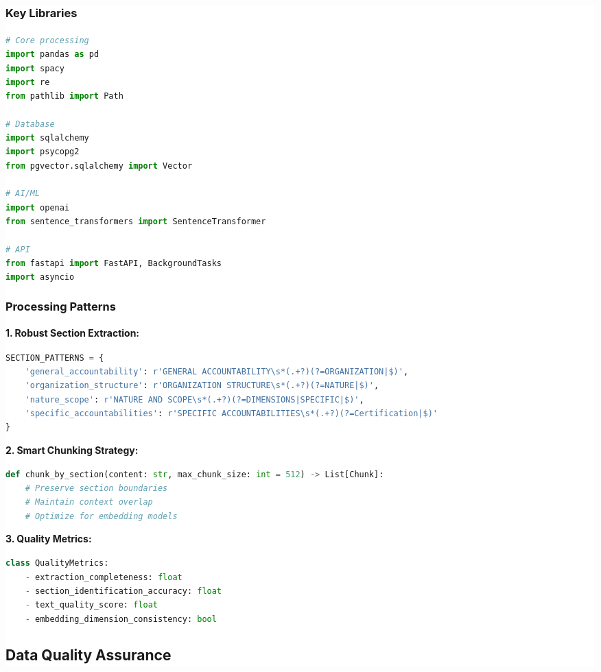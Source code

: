### Key Libraries
```python
# Core processing
import pandas as pd
import spacy
import re
from pathlib import Path

# Database
import sqlalchemy
import psycopg2
from pgvector.sqlalchemy import Vector

# AI/ML
import openai
from sentence_transformers import SentenceTransformer

# API
from fastapi import FastAPI, BackgroundTasks
import asyncio
```

### Processing Patterns

**1. Robust Section Extraction:**
```python
SECTION_PATTERNS = {
    'general_accountability': r'GENERAL ACCOUNTABILITY\s*(.+?)(?=ORGANIZATION|$)',
    'organization_structure': r'ORGANIZATION STRUCTURE\s*(.+?)(?=NATURE|$)',
    'nature_scope': r'NATURE AND SCOPE\s*(.+?)(?=DIMENSIONS|SPECIFIC|$)',
    'specific_accountabilities': r'SPECIFIC ACCOUNTABILITIES\s*(.+?)(?=Certification|$)'
}
```

**2. Smart Chunking Strategy:**
```python
def chunk_by_section(content: str, max_chunk_size: int = 512) -> List[Chunk]:
    # Preserve section boundaries
    # Maintain context overlap
    # Optimize for embedding models
```

**3. Quality Metrics:**
```python
class QualityMetrics:
    - extraction_completeness: float
    - section_identification_accuracy: float
    - text_quality_score: float
    - embedding_dimension_consistency: bool
```

## Data Quality Assurance
